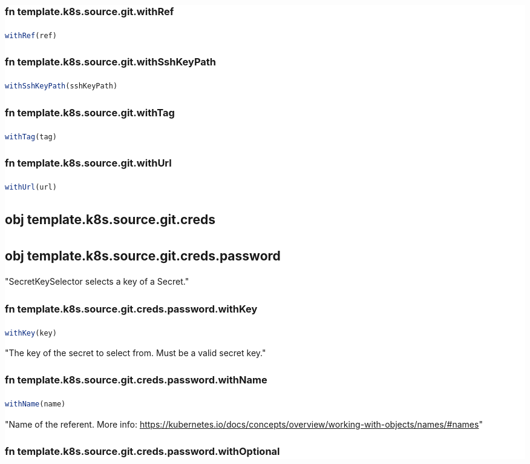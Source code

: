 
### fn template.k8s.source.git.withRef

```ts
withRef(ref)
```



### fn template.k8s.source.git.withSshKeyPath

```ts
withSshKeyPath(sshKeyPath)
```



### fn template.k8s.source.git.withTag

```ts
withTag(tag)
```



### fn template.k8s.source.git.withUrl

```ts
withUrl(url)
```



## obj template.k8s.source.git.creds



## obj template.k8s.source.git.creds.password

"SecretKeySelector selects a key of a Secret."

### fn template.k8s.source.git.creds.password.withKey

```ts
withKey(key)
```

"The key of the secret to select from.  Must be a valid secret key."

### fn template.k8s.source.git.creds.password.withName

```ts
withName(name)
```

"Name of the referent. More info: https://kubernetes.io/docs/concepts/overview/working-with-objects/names/#names"

### fn template.k8s.source.git.creds.password.withOptional
